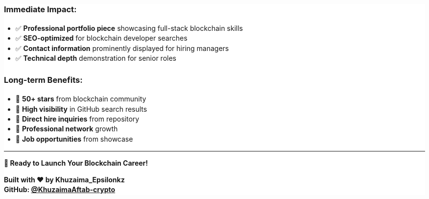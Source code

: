 ### Immediate Impact:
- ✅ **Professional portfolio piece** showcasing full-stack blockchain skills
- ✅ **SEO-optimized** for blockchain developer searches
- ✅ **Contact information** prominently displayed for hiring managers
- ✅ **Technical depth** demonstration for senior roles

### Long-term Benefits:
- 🌟 **50+ stars** from blockchain community
- 👀 **High visibility** in GitHub search results
- 📧 **Direct hire inquiries** from repository
- 🔗 **Professional network** growth
- 💼 **Job opportunities** from showcase

---

**🚀 Ready to Launch Your Blockchain Career!**

**Built with ❤️ by Khuzaima_Epsilonkz**  
**GitHub: [@KhuzaimaAftab-crypto](https://github.com/KhuzaimaAftab-crypto)**